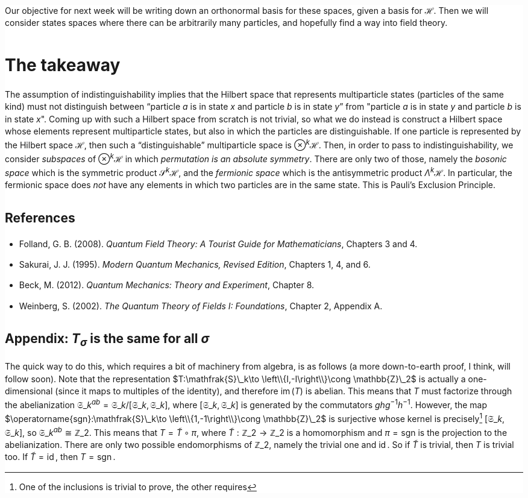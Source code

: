 Our objective for next week will be writing down an orthonormal basis
for these spaces, given a basis for $\mathcal{H}$. Then we will
consider states spaces where there can be arbitrarily many particles,
and hopefully find a way into field theory.

The takeaway
============

The assumption of indistinguishability implies that the Hilbert space
that represents multiparticle states (particles of the same kind) must
not distinguish between “particle $a$ is in state $x$ and particle $b$
is in state $y$” from "particle $a$ is in state $y$ and particle $b$ is
in state $x$". Coming up with such a Hilbert space from scratch is
not trivial, so what we do instead is construct a Hilbert space whose
elements represent multiparticle states, but also in which the particles
are distinguishable. If one particle is represented by the Hilbert space
$\mathcal{H}$, then such a “distinguishable” multiparticle space is
$\otimes^k\mathcal{H}$. Then, in order to pass to
indistinguishability, we consider *subspaces* of
$\otimes^k\mathcal{H}$ in which *permutation is an absolute symmetry*.
There are only two of those, namely the *bosonic space* which is the
symmetric product $\mathcal{S}^k\mathcal{H}$, and the *fermionic
space* which is the antisymmetric product $\Lambda^k\mathcal{H}$. In
particular, the fermionic space does *not* have any elements in which
two particles are in the same state. This is Pauli’s Exclusion
Principle.

References
----------

-   Folland, G. B. (2008). *Quantum Field Theory: A Tourist Guide for
    Mathematicians*, Chapters 3 and 4.

-   Sakurai, J. J. (1995). *Modern Quantum Mechanics, Revised Edition*,
    Chapters 1, 4, and 6.

-   Beck, M. (2012). *Quantum Mechanics: Theory and Experiment*,
    Chapter 8.

-   Weinberg, S. (2002). *The Quantum Theory of Fields I: Foundations*,
    Chapter 2, Appendix A.

Appendix: $T_\sigma$ is the same for all $\sigma$
-------------------------------------------------

The quick way to do this, which requires a bit of machinery from
algebra, is as follows (a more down-to-earth proof, I think, will follow
soon). Note that the representation
$T:\mathfrak{S}\_k\to \left\\{I,-I\right\\}\cong \mathbb{Z}\_2$ is
actually a one-dimensional (since it maps to multiples of the identity),
and therefore $\operatorname{im}(T)$ is abelian. This means that $T$ must
factorize through the abelianization
$\mathfrak{S}\_k^{ab}=\mathfrak{S}\_k/[\mathfrak{S}\_k,\mathfrak{S}\_k]$,
where $[\mathfrak{S}\_k,\mathfrak{S}\_k]$ is generated by the
commutators $ghg^{-1}h^{-1}$. However, the map
$\operatorname{sgn}:\mathfrak{S}\_k\to \left\\{1,-1\right\\}\cong \mathbb{Z}\_2$
is surjective whose kernel is precisely[^10]
$[\mathfrak{S}\_k,\mathfrak{S}\_k]$, so
$\mathfrak{S}\_k^{ab}\cong \mathbb{Z}\_2$. This means that
$T=\tilde{T}\circ \pi$, where $\tilde{T}:\mathbb{Z}\_2\to\mathbb{Z}\_2$ is
a homomorphism and $\pi=\mathrm{sgn}$ is the projection to the
abelianization. There are only two possible endomorphisms of
$\mathbb{Z}\_2$, namely the trivial one and $\operatorname{id}$. So if
$\tilde{T}$ is trivial, then $T$ is trivial too. If
$\tilde{T}=\operatorname{id}$, then $T=\operatorname{sgn}$.


[^1]: Maybe the hypothesis is justified in that otherwise the standard
[^2]: Of course, there is the subtlety of the case where $\hat{A}$ has a
[^3]: Don’t quote me on this, I just made this up.
[^4]: If this is not convincing, then ask yourself “how you I tell two
[^5]: The pragmatic justification for this is that this is the simplest
[^6]: This notation is not standard. It is usually called $p$ or $P$ or
[^7]: “Why “boson”? What does this have to do with spin? Aaaah!” Well,
[^8]: Recall that this means that for each $i$ there is one *and only
[^9]: that is, a post in the future
[^10]: One of the inclusions is trivial to prove, the other requires